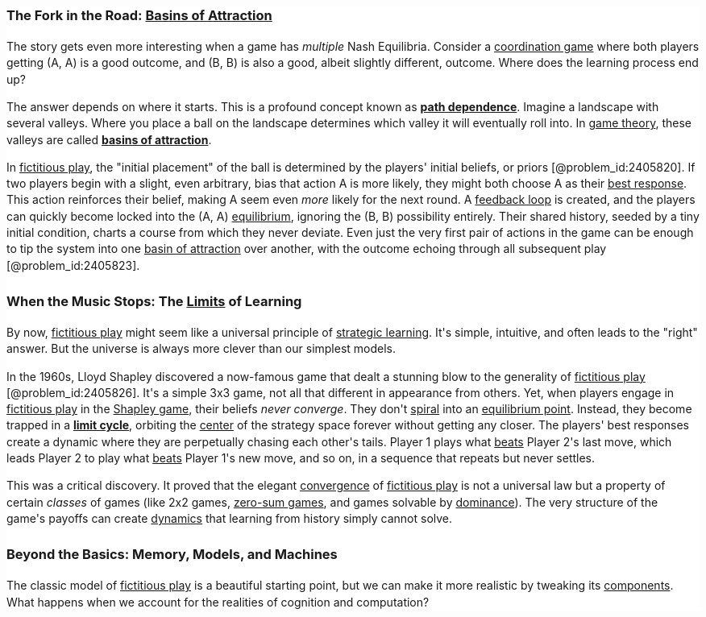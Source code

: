 ### The Fork in the Road: [Basins of Attraction](@article_id:144206)

The story gets even more interesting when a game has *multiple* Nash Equilibria. Consider a [coordination game](@article_id:269535) where both players getting (A, A) is a good outcome, and (B, B) is also a good, albeit slightly different, outcome. Where does the learning process end up?

The answer depends on where it starts. This is a profound concept known as **[path dependence](@article_id:138112)**. Imagine a landscape with several valleys. Where you place a ball on the landscape determines which valley it will eventually roll into. In [game theory](@article_id:140236), these valleys are called **[basins of attraction](@article_id:144206)**.

In [fictitious play](@article_id:145522), the "initial placement" of the ball is determined by the players' initial beliefs, or priors [@problem_id:2405820]. If two players begin with a slight, even arbitrary, bias that action A is more likely, they might both choose A as their [best response](@article_id:272245). This action reinforces their belief, making A seem even *more* likely for the next round. A [feedback loop](@article_id:273042) is created, and the players can quickly become locked into the (A, A) [equilibrium](@article_id:144554), ignoring the (B, B) possibility entirely. Their shared history, seeded by a tiny initial condition, charts a course from which they never deviate. Even just the very first pair of actions in the game can be enough to tip the system into one [basin of attraction](@article_id:142486) over another, with the outcome echoing through all subsequent play [@problem_id:2405823].

### When the Music Stops: The [Limits](@article_id:140450) of Learning

By now, [fictitious play](@article_id:145522) might seem like a universal principle of [strategic learning](@article_id:136771). It's simple, intuitive, and often leads to the "right" answer. But the universe is always more clever than our simplest models.

In the 1960s, Lloyd Shapley discovered a now-famous game that dealt a stunning blow to the generality of [fictitious play](@article_id:145522) [@problem_id:2405826]. It's a simple 3x3 game, not all that different in appearance from others. Yet, when players engage in [fictitious play](@article_id:145522) in the [Shapley game](@article_id:139533), their beliefs *never converge*. They don't [spiral](@article_id:266424) into an [equilibrium point](@article_id:272211). Instead, they become trapped in a **[limit cycle](@article_id:180332)**, orbiting the [center](@article_id:265330) of the strategy space forever without getting any closer. The players' best responses create a dynamic where they are perpetually chasing each other's tails. Player 1 plays what [beats](@article_id:191434) Player 2's last move, which leads Player 2 to play what [beats](@article_id:191434) Player 1's new move, and so on, in a sequence that repeats but never settles.

This was a critical discovery. It proved that the elegant [convergence](@article_id:141497) of [fictitious play](@article_id:145522) is not a universal law but a property of certain *classes* of games (like 2x2 games, [zero-sum games](@article_id:261881), and games solvable by [dominance](@article_id:143607)). The very structure of the game's payoffs can create [dynamics](@article_id:163910) that learning from history simply cannot solve.

### Beyond the Basics: Memory, Models, and Machines

The classic model of [fictitious play](@article_id:145522) is a beautiful starting point, but we can make it more realistic by tweaking its [components](@article_id:152417). What happens when we account for the realities of cognition and computation?
